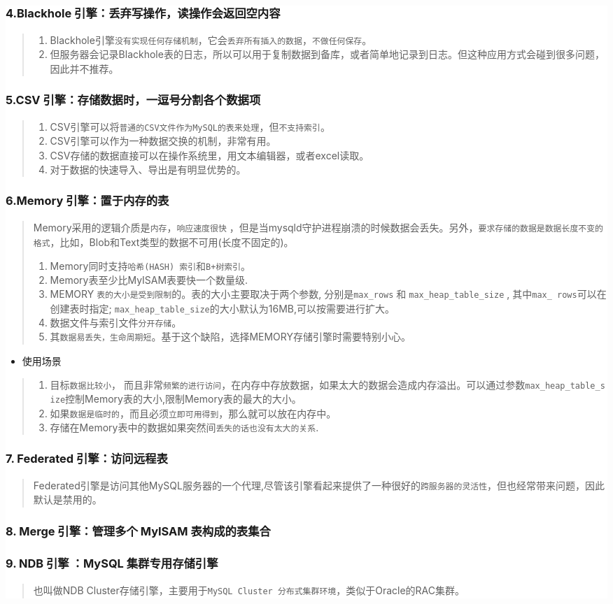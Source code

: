### 4.Blackhole 引擎：丢弃写操作，读操作会返回空内容
> 1. Blackhole引擎`没有实现任何存储机制`，它会`丢弃所有插入的数据`，`不做任何保存`。
> 2. 但服务器会记录Blackhole表的日志，所以可以用于复制数据到备库，或者简单地记录到日志。但这种应用方式会碰到很多问题，因此并不推荐。

### 5.CSV 引擎：存储数据时，一逗号分割各个数据项

> 1. CSV引擎可以将`普通的CSV文件作为MySQL的表来处理`，但`不支持索引`。 
> 2. CSV引擎可以作为一种数据交换的机制，非常有用。
> 3. CSV存储的数据直接可以在操作系统里，用文本编辑器，或者excel读取。 
> 4. 对于数据的快速导入、导出是有明显优势的。

### 6.Memory 引擎：置于内存的表
>   Memory采用的逻辑介质是`内存`，`响应速度很快` ，但是当mysqld守护进程崩溃的时候数据会丢失。另外，`要求存储的数据是数据长度不变的格式`，比如，Blob和Text类型的数据不可用(长度不固定的)。
> 1. Memory同时支持`哈希(HASH) 索引`和`B+树索引`。
> 2. Memory表至少比MyISAM表要快一个数量级.
> 3. MEMORY `表的大小是受到限制`的。表的大小主要取决于两个参数, 分别是`max_rows` 和 ` max_heap_table_size ` , 其中`max_ rows`可以在创建表时指定; `max_heap_table_size`的大小默认为16MB,可以按需要进行扩大。
> 4. 数据文件与索引文件`分开存储`。
> 5. 其`数据易丢失，生命周期短`。基于这个缺陷，选择MEMORY存储引擎时需要特别小心。

- 使用场景

> 1. 目标`数据比较小`， 而且非常`频繁的进行访问`，在内存中存放数据，如果太大的数据会造成内存溢出。可以通过参数`max_heap_table_size`控制Memory表的大小,限制Memory表的最大的大小。
> 2. 如果`数据是临时的`，而且必须`立即可用得到`，那么就可以放在内存中。
> 3. 存储在Memory表中的数据如果突然间`丢失的话也没有太大的关系`.

### 7. Federated 引擎：访问远程表
> Federated引擎是访问其他MySQL服务器的一个代理,尽管该引擎看起来提供了一种很好的`跨服务器的灵活性`，但也经常带来问题，因此默认是禁用的。

### 8. Merge 引擎：管理多个 MyISAM 表构成的表集合

### 9. NDB 引擎 ：MySQL 集群专用存储引擎
> 也叫做NDB Cluster存储引擎，主要用于`MySQL Cluster 分布式集群环境`，类似于Oracle的RAC集群。


